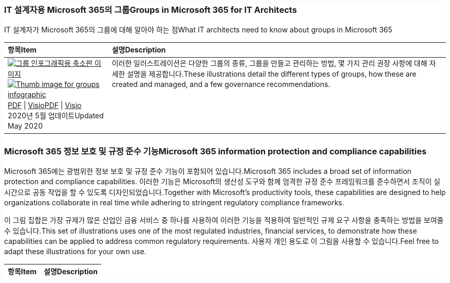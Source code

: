 ### <a name="groups-in-microsoft-365-for-it-architects"></a><span data-ttu-id="1bf0e-114">IT 설계자용 Microsoft 365의 그룹</span><span class="sxs-lookup"><span data-stu-id="1bf0e-114">Groups in Microsoft 365 for IT Architects</span></span>
<span data-ttu-id="1bf0e-115">IT 설계자가 Microsoft 365의 그룹에 대해 알아야 하는 점</span><span class="sxs-lookup"><span data-stu-id="1bf0e-115">What IT architects need to know about groups in Microsoft 365</span></span>

| <span data-ttu-id="1bf0e-116">항목</span><span class="sxs-lookup"><span data-stu-id="1bf0e-116">Item</span></span> | <span data-ttu-id="1bf0e-117">설명</span><span class="sxs-lookup"><span data-stu-id="1bf0e-117">Description</span></span> |
|:-----|:-----|
|<span data-ttu-id="1bf0e-118">[![그룹 인포그래픽용 축소판 이미지](../downloads/msft-m365-groups-architecture-thumb.png)](https://github.com/MicrosoftDocs/microsoft-365-docs/raw/public/microsoft-365/downloads/msft-m365-groups.pdf)</span><span class="sxs-lookup"><span data-stu-id="1bf0e-118">[![Thumb image for groups infographic](../downloads/msft-m365-groups-architecture-thumb.png)](https://github.com/MicrosoftDocs/microsoft-365-docs/raw/public/microsoft-365/downloads/msft-m365-groups.pdf)</span></span> <br/> <span data-ttu-id="1bf0e-119">[PDF](https://github.com/MicrosoftDocs/microsoft-365-docs/raw/public/microsoft-365/downloads/msft-m365-groups.pdf) \| [Visio](https://github.com/MicrosoftDocs/OfficeDocs-Enterprise/raw/live/Enterprise/downloads/msft-m365-groups.vsdx)</span><span class="sxs-lookup"><span data-stu-id="1bf0e-119">[PDF](https://github.com/MicrosoftDocs/microsoft-365-docs/raw/public/microsoft-365/downloads/msft-m365-groups.pdf) \| [Visio](https://github.com/MicrosoftDocs/OfficeDocs-Enterprise/raw/live/Enterprise/downloads/msft-m365-groups.vsdx)</span></span> <br> <span data-ttu-id="1bf0e-120">2020년 5월 업데이트</span><span class="sxs-lookup"><span data-stu-id="1bf0e-120">Updated May 2020</span></span>|<span data-ttu-id="1bf0e-121">이러한 일러스트레이션은 다양한 그룹의 종류, 그룹을 만들고 관리하는 방법, 몇 가지 관리 권장 사항에 대해 자세한 설명을 제공합니다.</span><span class="sxs-lookup"><span data-stu-id="1bf0e-121">These illustrations detail the different types of groups, how these are created and managed, and a few governance recommendations.</span></span>|

### <a name="microsoft-365-information-protection-and-compliance-capabilities"></a><span data-ttu-id="1bf0e-122">Microsoft 365 정보 보호 및 규정 준수 기능</span><span class="sxs-lookup"><span data-stu-id="1bf0e-122">Microsoft 365 information protection and compliance capabilities</span></span>

<span data-ttu-id="1bf0e-123">Microsoft 365에는 광범위한 정보 보호 및 규정 준수 기능이 포함되어 있습니다.</span><span class="sxs-lookup"><span data-stu-id="1bf0e-123">Microsoft 365 includes a broad set of information protection and compliance capabilities.</span></span> <span data-ttu-id="1bf0e-124">이러한 기능은 Microsoft의 생산성 도구와 함께 엄격한 규정 준수 프레임워크를 준수하면서 조직이 실시간으로 공동 작업을 할 수 있도록 디자인되었습니다.</span><span class="sxs-lookup"><span data-stu-id="1bf0e-124">Together with Microsoft’s productivity tools, these capabilities are designed to help organizations collaborate in real time while adhering to stringent regulatory compliance frameworks.</span></span> 

<span data-ttu-id="1bf0e-125">이 그림 집합은 가장 규제가 많은 산업인 금융 서비스 중 하나를 사용하여 이러한 기능을 적용하여 일반적인 규제 요구 사항을 충족하는 방법을 보여줄 수 있습니다.</span><span class="sxs-lookup"><span data-stu-id="1bf0e-125">This set of illustrations uses one of the most regulated industries, financial services, to demonstrate how these capabilities can be applied to address common regulatory requirements.</span></span> <span data-ttu-id="1bf0e-126">사용자 개인 용도로 이 그림을 사용할 수 있습니다.</span><span class="sxs-lookup"><span data-stu-id="1bf0e-126">Feel free to adapt these illustrations for your own use.</span></span> 


| <span data-ttu-id="1bf0e-127">항목</span><span class="sxs-lookup"><span data-stu-id="1bf0e-127">Item</span></span> | <span data-ttu-id="1bf0e-128">설명</span><span class="sxs-lookup"><span data-stu-id="1bf0e-128">Description</span></span> |
|:-----|:-----|